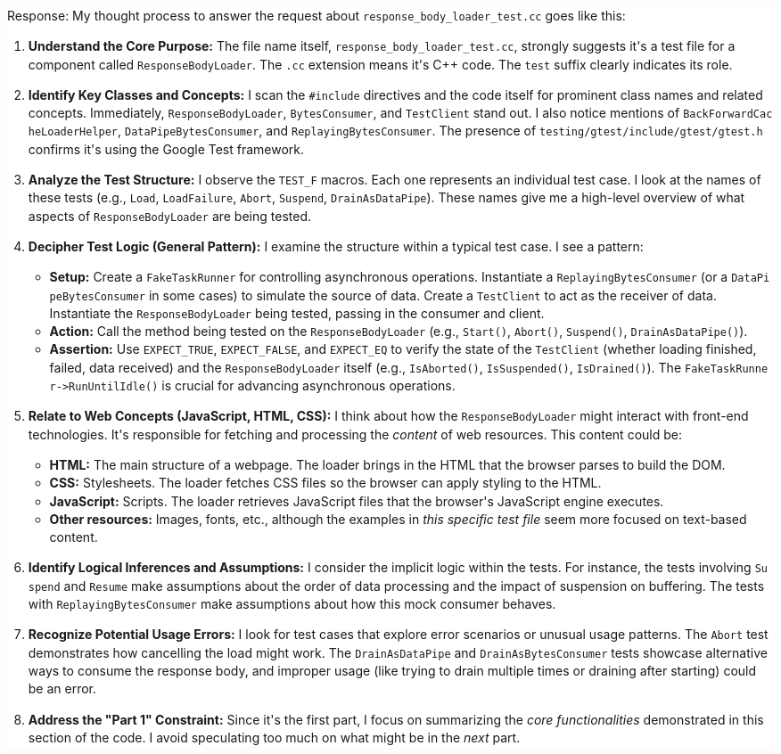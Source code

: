 Response:
My thought process to answer the request about `response_body_loader_test.cc` goes like this:

1. **Understand the Core Purpose:** The file name itself, `response_body_loader_test.cc`, strongly suggests it's a test file for a component called `ResponseBodyLoader`. The `.cc` extension means it's C++ code. The `test` suffix clearly indicates its role.

2. **Identify Key Classes and Concepts:**  I scan the `#include` directives and the code itself for prominent class names and related concepts. Immediately, `ResponseBodyLoader`, `BytesConsumer`, and `TestClient` stand out. I also notice mentions of `BackForwardCacheLoaderHelper`, `DataPipeBytesConsumer`, and `ReplayingBytesConsumer`. The presence of `testing/gtest/include/gtest/gtest.h` confirms it's using the Google Test framework.

3. **Analyze the Test Structure:** I observe the `TEST_F` macros. Each one represents an individual test case. I look at the names of these tests (e.g., `Load`, `LoadFailure`, `Abort`, `Suspend`, `DrainAsDataPipe`). These names give me a high-level overview of what aspects of `ResponseBodyLoader` are being tested.

4. **Decipher Test Logic (General Pattern):**  I examine the structure within a typical test case. I see a pattern:
    * **Setup:** Create a `FakeTaskRunner` for controlling asynchronous operations. Instantiate a `ReplayingBytesConsumer` (or a `DataPipeBytesConsumer` in some cases) to simulate the source of data. Create a `TestClient` to act as the receiver of data. Instantiate the `ResponseBodyLoader` being tested, passing in the consumer and client.
    * **Action:**  Call the method being tested on the `ResponseBodyLoader` (e.g., `Start()`, `Abort()`, `Suspend()`, `DrainAsDataPipe()`).
    * **Assertion:** Use `EXPECT_TRUE`, `EXPECT_FALSE`, and `EXPECT_EQ` to verify the state of the `TestClient` (whether loading finished, failed, data received) and the `ResponseBodyLoader` itself (e.g., `IsAborted()`, `IsSuspended()`, `IsDrained()`). The `FakeTaskRunner->RunUntilIdle()` is crucial for advancing asynchronous operations.

5. **Relate to Web Concepts (JavaScript, HTML, CSS):**  I think about how the `ResponseBodyLoader` might interact with front-end technologies. It's responsible for fetching and processing the *content* of web resources. This content could be:
    * **HTML:** The main structure of a webpage. The loader brings in the HTML that the browser parses to build the DOM.
    * **CSS:** Stylesheets. The loader fetches CSS files so the browser can apply styling to the HTML.
    * **JavaScript:** Scripts. The loader retrieves JavaScript files that the browser's JavaScript engine executes.
    * **Other resources:** Images, fonts, etc., although the examples in *this specific test file* seem more focused on text-based content.

6. **Identify Logical Inferences and Assumptions:** I consider the implicit logic within the tests. For instance, the tests involving `Suspend` and `Resume` make assumptions about the order of data processing and the impact of suspension on buffering. The tests with `ReplayingBytesConsumer` make assumptions about how this mock consumer behaves.

7. **Recognize Potential Usage Errors:**  I look for test cases that explore error scenarios or unusual usage patterns. The `Abort` test demonstrates how cancelling the load might work. The `DrainAsDataPipe` and `DrainAsBytesConsumer` tests showcase alternative ways to consume the response body, and improper usage (like trying to drain multiple times or draining after starting) could be an error.

8. **Address the "Part 1" Constraint:**  Since it's the first part, I focus on summarizing the *core functionalities* demonstrated in this section of the code. I avoid speculating too much on what might be in the *next* part.
